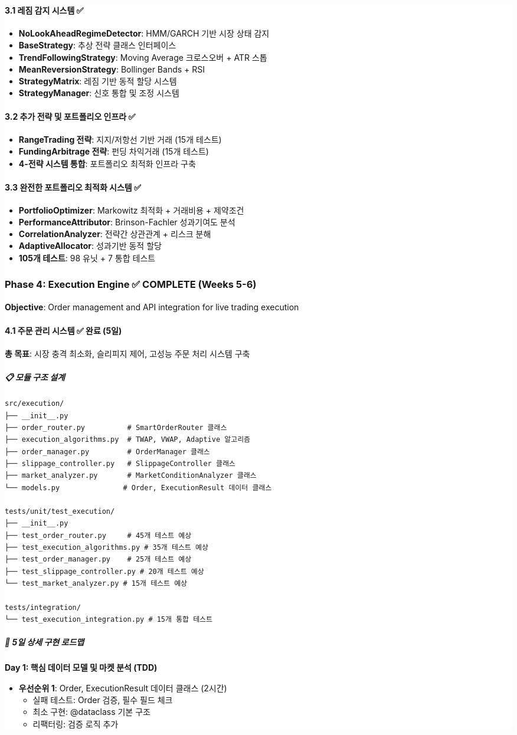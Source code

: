 #### 3.1 레짐 감지 시스템 ✅
- **NoLookAheadRegimeDetector**: HMM/GARCH 기반 시장 상태 감지
- **BaseStrategy**: 추상 전략 클래스 인터페이스
- **TrendFollowingStrategy**: Moving Average 크로스오버 + ATR 스톱
- **MeanReversionStrategy**: Bollinger Bands + RSI
- **StrategyMatrix**: 레짐 기반 동적 할당 시스템
- **StrategyManager**: 신호 통합 및 조정 시스템

#### 3.2 추가 전략 및 포트폴리오 인프라 ✅
- **RangeTrading 전략**: 지지/저항선 기반 거래 (15개 테스트)
- **FundingArbitrage 전략**: 펀딩 차익거래 (15개 테스트)
- **4-전략 시스템 통합**: 포트폴리오 최적화 인프라 구축

#### 3.3 완전한 포트폴리오 최적화 시스템 ✅
- **PortfolioOptimizer**: Markowitz 최적화 + 거래비용 + 제약조건
- **PerformanceAttributor**: Brinson-Fachler 성과기여도 분석
- **CorrelationAnalyzer**: 전략간 상관관계 + 리스크 분해
- **AdaptiveAllocator**: 성과기반 동적 할당
- **105개 테스트**: 98 유닛 + 7 통합 테스트

### Phase 4: Execution Engine ✅ **COMPLETE** (Weeks 5-6)
**Objective**: Order management and API integration for live trading execution

#### 4.1 주문 관리 시스템 ✅ **완료** (5일)
**총 목표**: 시장 충격 최소화, 슬리피지 제어, 고성능 주문 처리 시스템 구축

##### 📋 모듈 구조 설계
```
src/execution/
├── __init__.py
├── order_router.py          # SmartOrderRouter 클래스
├── execution_algorithms.py  # TWAP, VWAP, Adaptive 알고리즘
├── order_manager.py         # OrderManager 클래스
├── slippage_controller.py   # SlippageController 클래스
├── market_analyzer.py       # MarketConditionAnalyzer 클래스
└── models.py               # Order, ExecutionResult 데이터 클래스

tests/unit/test_execution/
├── __init__.py
├── test_order_router.py     # 45개 테스트 예상
├── test_execution_algorithms.py # 35개 테스트 예상
├── test_order_manager.py    # 25개 테스트 예상
├── test_slippage_controller.py # 20개 테스트 예상
└── test_market_analyzer.py # 15개 테스트 예상

tests/integration/
└── test_execution_integration.py # 15개 통합 테스트
```

##### 🎯 5일 상세 구현 로드맵

**Day 1: 핵심 데이터 모델 및 마켓 분석 (TDD)**
- **우선순위 1**: Order, ExecutionResult 데이터 클래스 (2시간)
  - 실패 테스트: Order 검증, 필수 필드 체크
  - 최소 구현: @dataclass 기본 구조
  - 리팩터링: 검증 로직 추가
